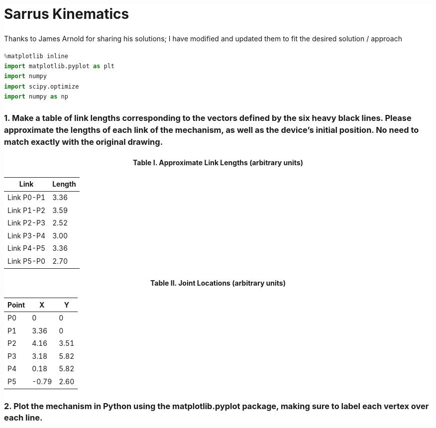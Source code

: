# Sarrus Kinematics
Thanks to James Arnold for sharing his solutions; I have modified and updated them to fit the desired solution / approach


```python
%matplotlib inline
import matplotlib.pyplot as plt
import numpy
import scipy.optimize
import numpy as np
```

### 1. Make a table of link lengths corresponding to the vectors defined by the six heavy black lines. Please approximate the lengths of each link of the mechanism, as well as the device’s initial position. No need to match exactly with the original drawing.

#### <center> Table I. Approximate Link Lengths (arbitrary units) </center>
| Link | Length |
| --- | --- |
| Link P0-P1 | 3.36 |
| Link P1-P2 | 3.59 |
| Link P2-P3 | 2.52 |
| Link P3-P4 | 3.00 |
| Link P4-P5 | 3.36 |
| Link P5-P0 | 2.70 |

#### <center> Table II. Joint Locations (arbitrary units) </center>
| Point | X | Y |
| --- | --- |  --- |
| P0 | 0 | 0 |
| P1 | 3.36 | 0 |
| P2 | 4.16 | 3.51 |
| P3 | 3.18 | 5.82 |
| P4 | 0.18 | 5.82 |
| P5 | -0.79 | 2.60 |

### 2. Plot the mechanism in Python using the matplotlib.pyplot package, making sure to label each vertex over each line.
